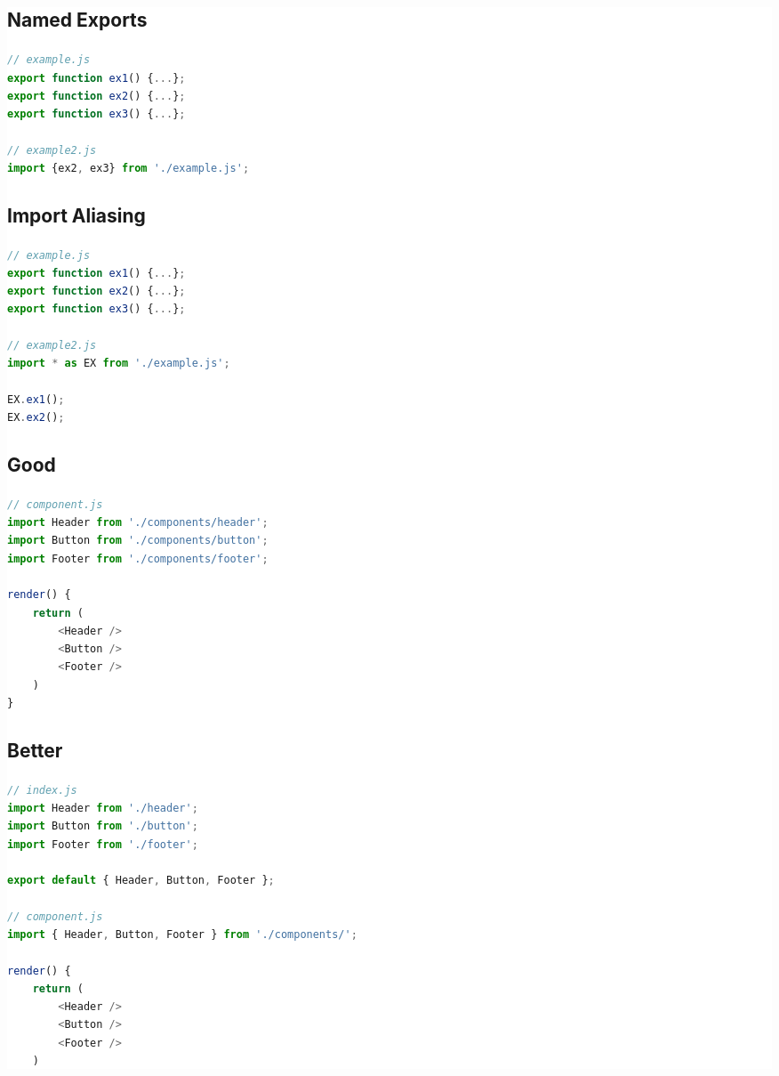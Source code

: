 
## Named Exports

```JavaScript
// example.js
export function ex1() {...};
export function ex2() {...};
export function ex3() {...};

// example2.js
import {ex2, ex3} from './example.js';
```


## Import Aliasing

```JavaScript
// example.js
export function ex1() {...};
export function ex2() {...};
export function ex3() {...};

// example2.js
import * as EX from './example.js';

EX.ex1();
EX.ex2();
```


## Good
```JavaScript
// component.js
import Header from './components/header';
import Button from './components/button';
import Footer from './components/footer';

render() {
	return (
		<Header />
		<Button />
		<Footer />
	)
}
```


## Better
```JavaScript
// index.js
import Header from './header';
import Button from './button';
import Footer from './footer';

export default { Header, Button, Footer };

// component.js
import { Header, Button, Footer } from './components/';

render() {
	return (
		<Header />
		<Button />
		<Footer />
	)
```